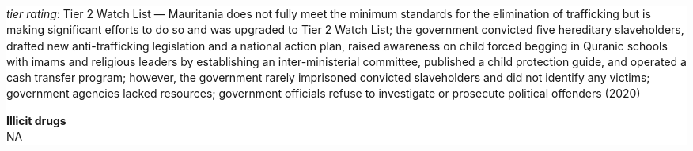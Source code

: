 _tier rating_: Tier 2 Watch List &mdash; Mauritania does not fully meet the minimum standards for the elimination of trafficking but is making significant efforts to do so and was upgraded to Tier 2 Watch List; the government convicted five hereditary slaveholders, drafted new anti-trafficking legislation and a national action plan, raised awareness on child forced begging in Quranic schools with imams and religious leaders by establishing an inter-ministerial committee, published a child protection guide, and operated a cash transfer program; however, the government rarely imprisoned convicted slaveholders and did not identify any victims; government agencies lacked resources; government officials refuse to investigate or prosecute political offenders (2020)<br>

**Illicit drugs**<br>
NA<br>

